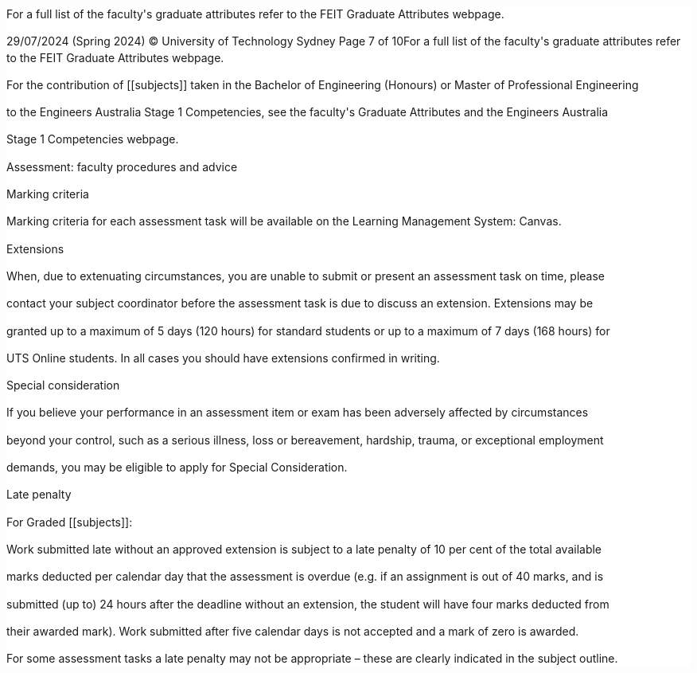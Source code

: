 For a full list of the faculty's graduate attributes refer to the FEIT Graduate Attributes webpage.

29/07/2024 (Spring 2024) © University of Technology Sydney Page 7 of 10For a full list of the faculty's graduate attributes refer to the FEIT Graduate Attributes webpage.

For the contribution of [[subjects]] taken in the Bachelor of Engineering (Honours) or Master of Professional Engineering

to the Engineers Australia Stage 1 Competencies, see the faculty's Graduate Attributes and the Engineers Australia

Stage 1 Competencies webpage.

Assessment: faculty procedures and advice

Marking criteria

Marking criteria for each assessment task will be available on the Learning Management System: Canvas.

Extensions

When, due to extenuating circumstances, you are unable to submit or present an assessment task on time, please

contact your subject coordinator before the assessment task is due to discuss an extension. Extensions may be

granted up to a maximum of 5 days (120 hours) for standard students or up to a maximum of 7 days (168 hours) for

UTS Online students. In all cases you should have extensions confirmed in writing.

Special consideration

If you believe your performance in an assessment item or exam has been adversely affected by circumstances

beyond your control, such as a serious illness, loss or bereavement, hardship, trauma, or exceptional employment

demands, you may be eligible to apply for Special Consideration.

Late penalty

For Graded [[subjects]]:

Work submitted late without an approved extension is subject to a late penalty of 10 per cent of the total available

marks deducted per calendar day that the assessment is overdue (e.g. if an assignment is out of 40 marks, and is

submitted (up to) 24 hours after the deadline without an extension, the student will have four marks deducted from

their awarded mark). Work submitted after five calendar days is not accepted and a mark of zero is awarded.

For some assessment tasks a late penalty may not be appropriate – these are clearly indicated in the subject outline.
